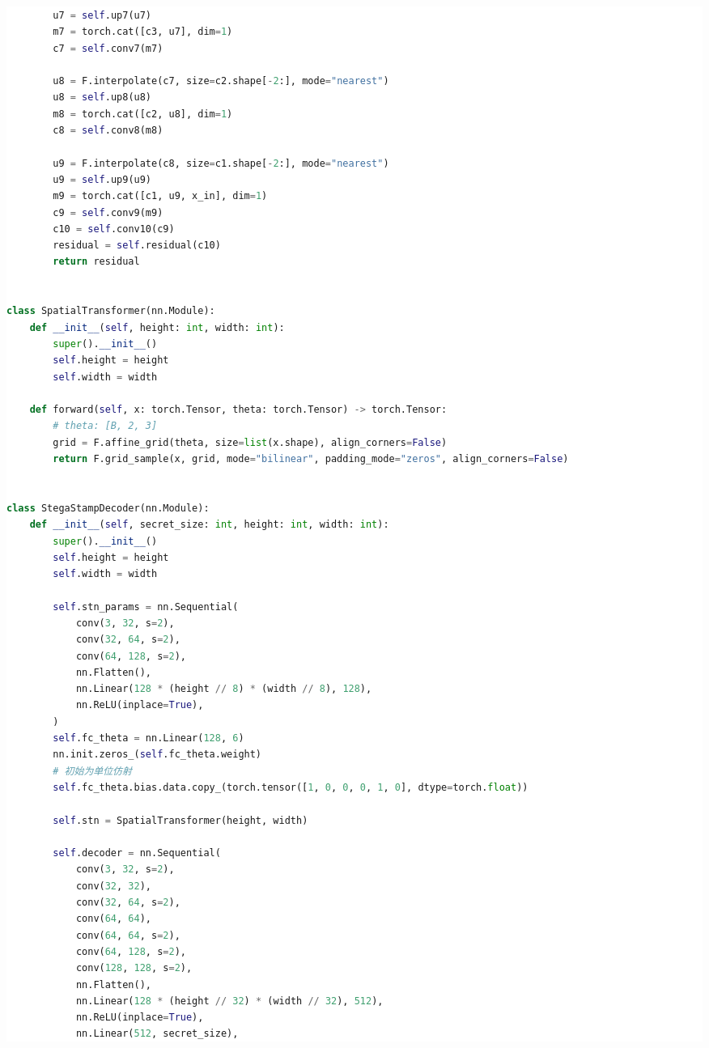 ```python
        u7 = self.up7(u7)
        m7 = torch.cat([c3, u7], dim=1)
        c7 = self.conv7(m7)

        u8 = F.interpolate(c7, size=c2.shape[-2:], mode="nearest")
        u8 = self.up8(u8)
        m8 = torch.cat([c2, u8], dim=1)
        c8 = self.conv8(m8)

        u9 = F.interpolate(c8, size=c1.shape[-2:], mode="nearest")
        u9 = self.up9(u9)
        m9 = torch.cat([c1, u9, x_in], dim=1)
        c9 = self.conv9(m9)
        c10 = self.conv10(c9)
        residual = self.residual(c10)
        return residual


class SpatialTransformer(nn.Module):
    def __init__(self, height: int, width: int):
        super().__init__()
        self.height = height
        self.width = width

    def forward(self, x: torch.Tensor, theta: torch.Tensor) -> torch.Tensor:
        # theta: [B, 2, 3]
        grid = F.affine_grid(theta, size=list(x.shape), align_corners=False)
        return F.grid_sample(x, grid, mode="bilinear", padding_mode="zeros", align_corners=False)


class StegaStampDecoder(nn.Module):
    def __init__(self, secret_size: int, height: int, width: int):
        super().__init__()
        self.height = height
        self.width = width

        self.stn_params = nn.Sequential(
            conv(3, 32, s=2),
            conv(32, 64, s=2),
            conv(64, 128, s=2),
            nn.Flatten(),
            nn.Linear(128 * (height // 8) * (width // 8), 128),
            nn.ReLU(inplace=True),
        )
        self.fc_theta = nn.Linear(128, 6)
        nn.init.zeros_(self.fc_theta.weight)
        # 初始为单位仿射
        self.fc_theta.bias.data.copy_(torch.tensor([1, 0, 0, 0, 1, 0], dtype=torch.float))

        self.stn = SpatialTransformer(height, width)

        self.decoder = nn.Sequential(
            conv(3, 32, s=2),
            conv(32, 32),
            conv(32, 64, s=2),
            conv(64, 64),
            conv(64, 64, s=2),
            conv(64, 128, s=2),
            conv(128, 128, s=2),
            nn.Flatten(),
            nn.Linear(128 * (height // 32) * (width // 32), 512),
            nn.ReLU(inplace=True),
            nn.Linear(512, secret_size),
```